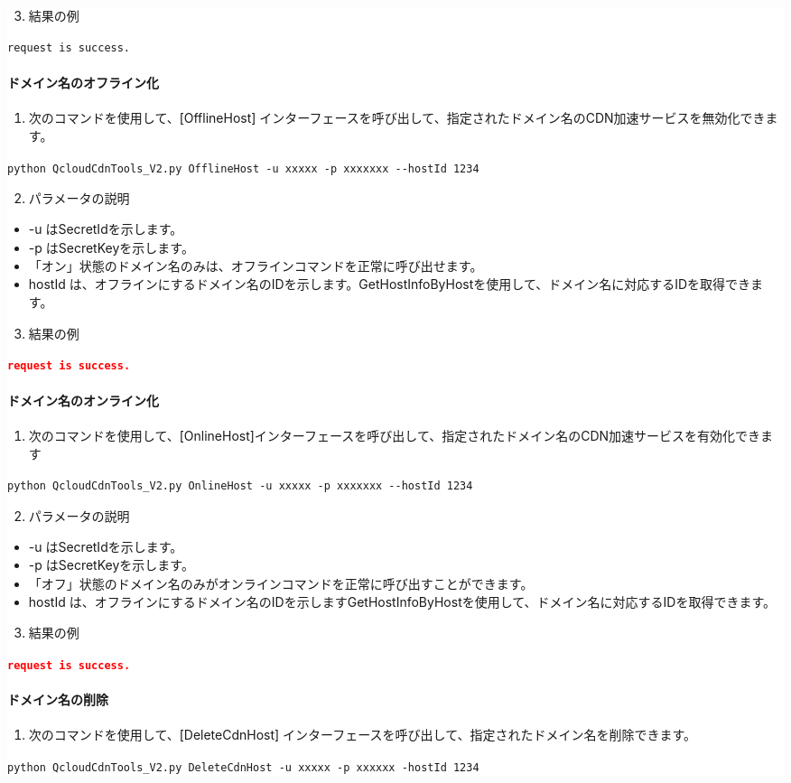3. 結果の例

```
request is success.

```

#### ドメイン名のオフライン化

1. 次のコマンドを使用して、[OfflineHost] インターフェースを呼び出して、指定されたドメイン名のCDN加速サービスを無効化できます。

```
python QcloudCdnTools_V2.py OfflineHost -u xxxxx -p xxxxxxx --hostId 1234

```

2. パラメータの説明

- -u はSecretIdを示します。
- -p はSecretKeyを示します。
- 「オン」状態のドメイン名のみは、オフラインコマンドを正常に呼び出せます。
- hostId は、オフラインにするドメイン名のIDを示します。GetHostInfoByHostを使用して、ドメイン名に対応するIDを取得できます。

3. 結果の例

```json
request is success.

```

#### ドメイン名のオンライン化

1. 次のコマンドを使用して、[OnlineHost]インターフェースを呼び出して、指定されたドメイン名のCDN加速サービスを有効化できます

```
python QcloudCdnTools_V2.py OnlineHost -u xxxxx -p xxxxxxx --hostId 1234

```

2. パラメータの説明

- -u はSecretIdを示します。
- -p はSecretKeyを示します。
- 「オフ」状態のドメイン名のみがオンラインコマンドを正常に呼び出すことができます。
- hostId は、オフラインにするドメイン名のIDを示しますGetHostInfoByHostを使用して、ドメイン名に対応するIDを取得できます。

3. 結果の例

```json
request is success.

```

#### ドメイン名の削除

1. 次のコマンドを使用して、[DeleteCdnHost] インターフェースを呼び出して、指定されたドメイン名を削除できます。

```
python QcloudCdnTools_V2.py DeleteCdnHost -u xxxxx -p xxxxxx -hostId 1234

```
